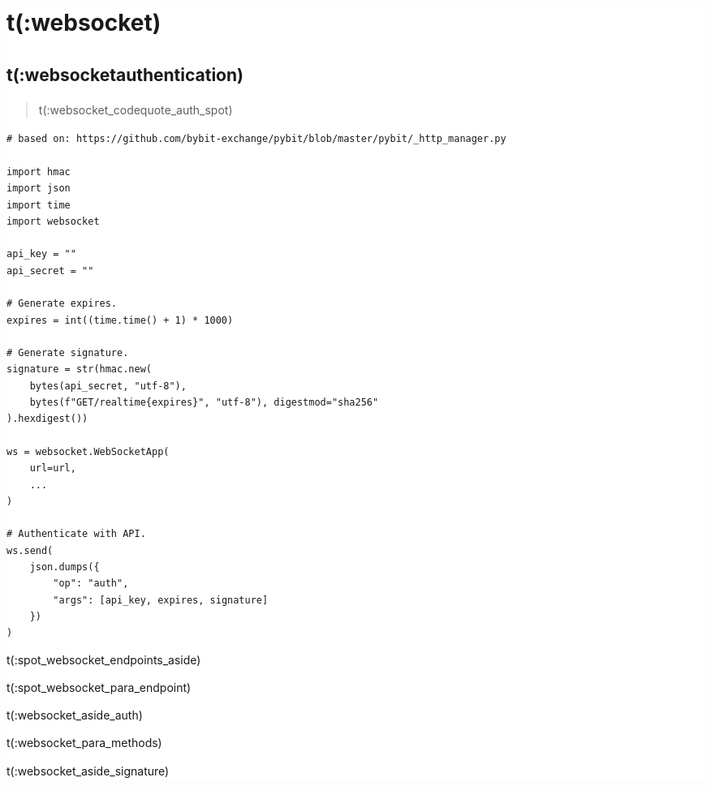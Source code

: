 # t(:websocket)
## t(:websocketauthentication)
> t(:websocket_codequote_auth_spot)

```python--pybit
# based on: https://github.com/bybit-exchange/pybit/blob/master/pybit/_http_manager.py

import hmac
import json
import time
import websocket

api_key = ""
api_secret = ""

# Generate expires.
expires = int((time.time() + 1) * 1000)

# Generate signature.
signature = str(hmac.new(
    bytes(api_secret, "utf-8"),
    bytes(f"GET/realtime{expires}", "utf-8"), digestmod="sha256"
).hexdigest())

ws = websocket.WebSocketApp(
    url=url,
    ...
)

# Authenticate with API.
ws.send(
    json.dumps({
        "op": "auth",
        "args": [api_key, expires, signature]
    })
)
```

<aside class="notice">
t(:spot_websocket_endpoints_aside)
</aside>

t(:spot_websocket_para_endpoint)

<aside class="notice">
t(:websocket_aside_auth)
</aside>


t(:websocket_para_methods)

<aside class="notice">
t(:websocket_aside_signature)
</aside>
